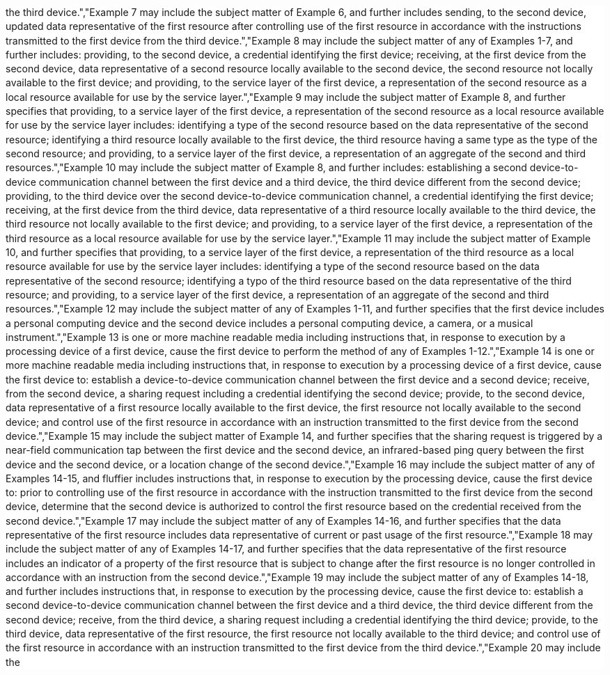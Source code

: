 the third device.","Example 7 may include the subject matter of Example 6, and further includes sending, to the second device, updated data representative of the first resource after controlling use of the first resource in accordance with the instructions transmitted to the first device from the third device.","Example 8 may include the subject matter of any of Examples 1-7, and further includes: providing, to the second device, a credential identifying the first device; receiving, at the first device from the second device, data representative of a second resource locally available to the second device, the second resource not locally available to the first device; and providing, to the service layer of the first device, a representation of the second resource as a local resource available for use by the service layer.","Example 9 may include the subject matter of Example 8, and further specifies that providing, to a service layer of the first device, a representation of the second resource as a local resource available for use by the service layer includes: identifying a type of the second resource based on the data representative of the second resource; identifying a third resource locally available to the first device, the third resource having a same type as the type of the second resource; and providing, to a service layer of the first device, a representation of an aggregate of the second and third resources.","Example 10 may include the subject matter of Example 8, and further includes: establishing a second device-to-device communication channel between the first device and a third device, the third device different from the second device; providing, to the third device over the second device-to-device communication channel, a credential identifying the first device; receiving, at the first device from the third device, data representative of a third resource locally available to the third device, the third resource not locally available to the first device; and providing, to a service layer of the first device, a representation of the third resource as a local resource available for use by the service layer.","Example 11 may include the subject matter of Example 10, and further specifies that providing, to a service layer of the first device, a representation of the third resource as a local resource available for use by the service layer includes: identifying a type of the second resource based on the data representative of the second resource; identifying a typo of the third resource based on the data representative of the third resource; and providing, to a service layer of the first device, a representation of an aggregate of the second and third resources.","Example 12 may include the subject matter of any of Examples 1-11, and further specifies that the first device includes a personal computing device and the second device includes a personal computing device, a camera, or a musical instrument.","Example 13 is one or more machine readable media including instructions that, in response to execution by a processing device of a first device, cause the first device to perform the method of any of Examples 1-12.","Example 14 is one or more machine readable media including instructions that, in response to execution by a processing device of a first device, cause the first device to: establish a device-to-device communication channel between the first device and a second device; receive, from the second device, a sharing request including a credential identifying the second device; provide, to the second device, data representative of a first resource locally available to the first device, the first resource not locally available to the second device; and control use of the first resource in accordance with an instruction transmitted to the first device from the second device.","Example 15 may include the subject matter of Example 14, and further specifies that the sharing request is triggered by a near-field communication tap between the first device and the second device, an infrared-based ping query between the first device and the second device, or a location change of the second device.","Example 16 may include the subject matter of any of Examples 14-15, and fluffier includes instructions that, in response to execution by the processing device, cause the first device to: prior to controlling use of the first resource in accordance with the instruction transmitted to the first device from the second device, determine that the second device is authorized to control the first resource based on the credential received from the second device.","Example 17 may include the subject matter of any of Examples 14-16, and further specifies that the data representative of the first resource includes data representative of current or past usage of the first resource.","Example 18 may include the subject matter of any of Examples 14-17, and further specifies that the data representative of the first resource includes an indicator of a property of the first resource that is subject to change after the first resource is no longer controlled in accordance with an instruction from the second device.","Example 19 may include the subject matter of any of Examples 14-18, and further includes instructions that, in response to execution by the processing device, cause the first device to: establish a second device-to-device communication channel between the first device and a third device, the third device different from the second device; receive, from the third device, a sharing request including a credential identifying the third device; provide, to the third device, data representative of the first resource, the first resource not locally available to the third device; and control use of the first resource in accordance with an instruction transmitted to the first device from the third device.","Example 20 may include the